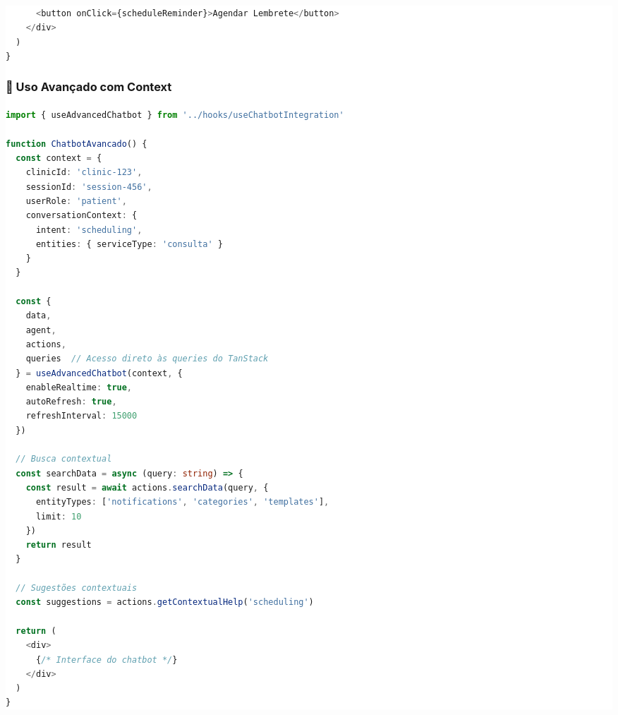 ```typescript
      <button onClick={scheduleReminder}>Agendar Lembrete</button>
    </div>
  )
}
```

### 🚀 Uso Avançado com Context

```typescript
import { useAdvancedChatbot } from '../hooks/useChatbotIntegration'

function ChatbotAvancado() {
  const context = {
    clinicId: 'clinic-123',
    sessionId: 'session-456',
    userRole: 'patient',
    conversationContext: {
      intent: 'scheduling',
      entities: { serviceType: 'consulta' }
    }
  }

  const {
    data,
    agent,
    actions,
    queries  // Acesso direto às queries do TanStack
  } = useAdvancedChatbot(context, {
    enableRealtime: true,
    autoRefresh: true,
    refreshInterval: 15000
  })

  // Busca contextual
  const searchData = async (query: string) => {
    const result = await actions.searchData(query, {
      entityTypes: ['notifications', 'categories', 'templates'],
      limit: 10
    })
    return result
  }

  // Sugestões contextuais
  const suggestions = actions.getContextualHelp('scheduling')

  return (
    <div>
      {/* Interface do chatbot */}
    </div>
  )
}
```
